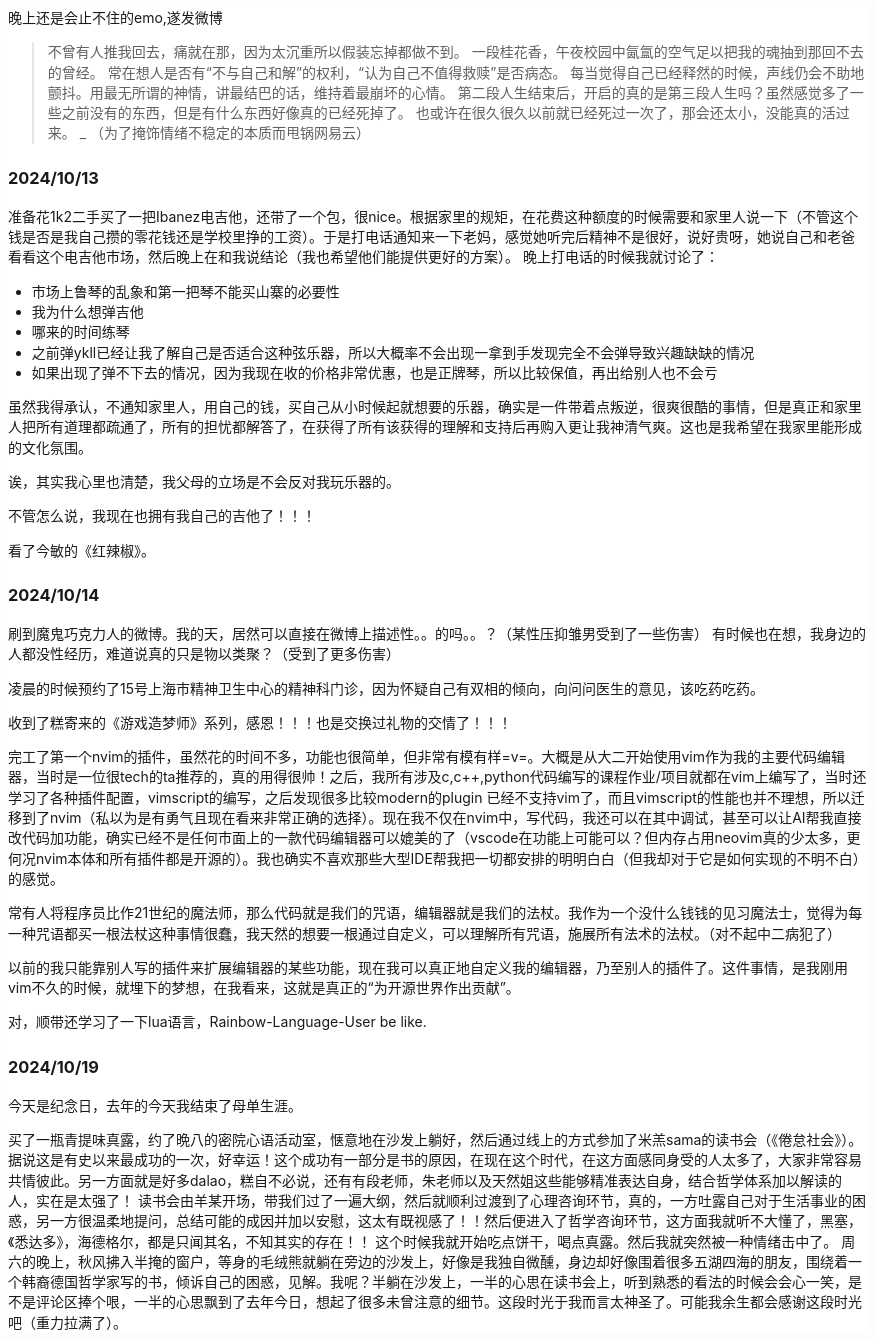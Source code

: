 晚上还是会止不住的emo,遂发微博
> 不曾有人推我回去，痛就在那，因为太沉重所以假装忘掉都做不到。
一段桂花香，午夜校园中氤氲的空气足以把我的魂抽到那回不去的曾经。
常在想人是否有“不与自己和解”的权利，“认为自己不值得救赎”是否病态。
每当觉得自己已经释然的时候，声线仍会不助地颤抖。用最无所谓的神情，讲最结巴的话，维持着最崩坏的心情。
第二段人生结束后，开启的真的是第三段人生吗？虽然感觉多了一些之前没有的东西，但是有什么东西好像真的已经死掉了。
也或许在很久很久以前就已经死过一次了，那会还太小，没能真的活过来。
_
（为了掩饰情绪不稳定的本质而甩锅网易云）

### 2024/10/13
准备花1k2二手买了一把Ibanez电吉他，还带了一个包，很nice。根据家里的规矩，在花费这种额度的时候需要和家里人说一下（不管这个钱是否是我自己攒的零花钱还是学校里挣的工资）。于是打电话通知来一下老妈，感觉她听完后精神不是很好，说好贵呀，她说自己和老爸看看这个电吉他市场，然后晚上在和我说结论（我也希望他们能提供更好的方案）。
晚上打电话的时候我就讨论了：
- 市场上鲁琴的乱象和第一把琴不能买山寨的必要性
- 我为什么想弹吉他
- 哪来的时间练琴
- 之前弹ykll已经让我了解自己是否适合这种弦乐器，所以大概率不会出现一拿到手发现完全不会弹导致兴趣缺缺的情况
- 如果出现了弹不下去的情况，因为我现在收的价格非常优惠，也是正牌琴，所以比较保值，再出给别人也不会亏

虽然我得承认，不通知家里人，用自己的钱，买自己从小时候起就想要的乐器，确实是一件带着点叛逆，很爽很酷的事情，但是真正和家里人把所有道理都疏通了，所有的担忧都解答了，在获得了所有该获得的理解和支持后再购入更让我神清气爽。这也是我希望在我家里能形成的文化氛围。

诶，其实我心里也清楚，我父母的立场是不会反对我玩乐器的。

不管怎么说，我现在也拥有我自己的吉他了！！！

看了今敏的《红辣椒》。

### 2024/10/14
刷到魔鬼巧克力人的微博。我的天，居然可以直接在微博上描述性。。的吗。。？（某性压抑雏男受到了一些伤害）
有时候也在想，我身边的人都没性经历，难道说真的只是物以类聚？（受到了更多伤害）

凌晨的时候预约了15号上海市精神卫生中心的精神科门诊，因为怀疑自己有双相的倾向，向问问医生的意见，该吃药吃药。

收到了糕寄来的《游戏造梦师》系列，感恩！！！也是交换过礼物的交情了！！！

完工了第一个nvim的插件，虽然花的时间不多，功能也很简单，但非常有模有样=v=。大概是从大二开始使用vim作为我的主要代码编辑器，当时是一位很tech的ta推荐的，真的用得很帅！之后，我所有涉及c,c++,python代码编写的课程作业/项目就都在vim上编写了，当时还学习了各种插件配置，vimscript的编写，之后发现很多比较modern的plugin 已经不支持vim了，而且vimscript的性能也并不理想，所以迁移到了nvim（私以为是有勇气且现在看来非常正确的选择）。现在我不仅在nvim中，写代码，我还可以在其中调试，甚至可以让AI帮我直接改代码加功能，确实已经不是任何市面上的一款代码编辑器可以媲美的了（vscode在功能上可能可以？但内存占用neovim真的少太多，更何况nvim本体和所有插件都是开源的）。我也确实不喜欢那些大型IDE帮我把一切都安排的明明白白（但我却对于它是如何实现的不明不白）的感觉。

常有人将程序员比作21世纪的魔法师，那么代码就是我们的咒语，编辑器就是我们的法杖。我作为一个没什么钱钱的见习魔法士，觉得为每一种咒语都买一根法杖这种事情很蠢，我天然的想要一根通过自定义，可以理解所有咒语，施展所有法术的法杖。（对不起中二病犯了）

以前的我只能靠别人写的插件来扩展编辑器的某些功能，现在我可以真正地自定义我的编辑器，乃至别人的插件了。这件事情，是我刚用vim不久的时候，就埋下的梦想，在我看来，这就是真正的“为开源世界作出贡献”。

对，顺带还学习了一下lua语言，Rainbow-Language-User be like.

### 2024/10/19
今天是纪念日，去年的今天我结束了母单生涯。

买了一瓶青提味真露，约了晩八的密院心语活动室，惬意地在沙发上躺好，然后通过线上的方式参加了米羔sama的读书会（《倦怠社会》）。据说这是有史以来最成功的一次，好幸运！这个成功有一部分是书的原因，在现在这个时代，在这方面感同身受的人太多了，大家非常容易共情彼此。另一方面就是好多dalao，糕自不必说，还有有段老师，朱老师以及天然姐这些能够精准表达自身，结合哲学体系加以解读的人，实在是太强了！
读书会由羊某开场，带我们过了一遍大纲，然后就顺利过渡到了心理咨询环节，真的，一方吐露自己对于生活事业的困惑，另一方很温柔地提问，总结可能的成因并加以安慰，这太有既视感了！！然后便进入了哲学咨询环节，这方面我就听不大懂了，黑塞，《悉达多》，海德格尔，都是只闻其名，不知其实的存在！！
这个时候我就开始吃点饼干，喝点真露。然后我就突然被一种情绪击中了。
周六的晚上，秋风拂入半掩的窗户，等身的毛绒熊就躺在旁边的沙发上，好像是我独自微醺，身边却好像围着很多五湖四海的朋友，围绕着一个韩裔德国哲学家写的书，倾诉自己的困惑，见解。我呢？半躺在沙发上，一半的心思在读书会上，听到熟悉的看法的时候会会心一笑，是不是评论区捧个哏，一半的心思飘到了去年今日，想起了很多未曾注意的细节。这段时光于我而言太神圣了。可能我余生都会感谢这段时光吧（重力拉满了）。
